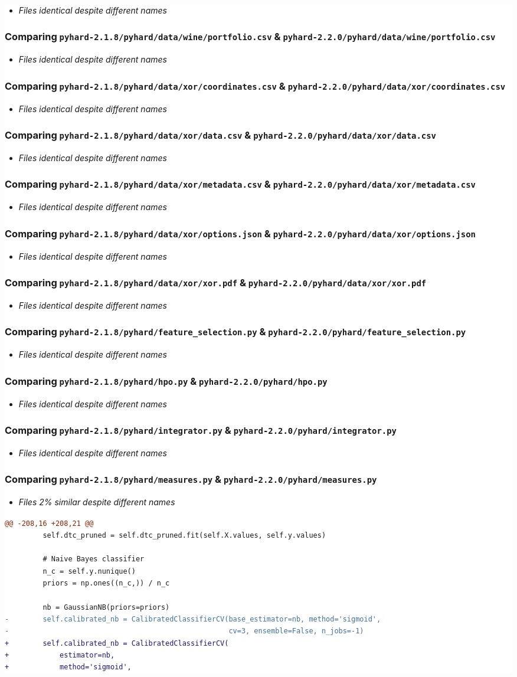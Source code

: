  * *Files identical despite different names*

### Comparing `pyhard-2.1.8/pyhard/data/wine/portfolio.csv` & `pyhard-2.2.0/pyhard/data/wine/portfolio.csv`

 * *Files identical despite different names*

### Comparing `pyhard-2.1.8/pyhard/data/xor/coordinates.csv` & `pyhard-2.2.0/pyhard/data/xor/coordinates.csv`

 * *Files identical despite different names*

### Comparing `pyhard-2.1.8/pyhard/data/xor/data.csv` & `pyhard-2.2.0/pyhard/data/xor/data.csv`

 * *Files identical despite different names*

### Comparing `pyhard-2.1.8/pyhard/data/xor/metadata.csv` & `pyhard-2.2.0/pyhard/data/xor/metadata.csv`

 * *Files identical despite different names*

### Comparing `pyhard-2.1.8/pyhard/data/xor/options.json` & `pyhard-2.2.0/pyhard/data/xor/options.json`

 * *Files identical despite different names*

### Comparing `pyhard-2.1.8/pyhard/data/xor/xor.pdf` & `pyhard-2.2.0/pyhard/data/xor/xor.pdf`

 * *Files identical despite different names*

### Comparing `pyhard-2.1.8/pyhard/feature_selection.py` & `pyhard-2.2.0/pyhard/feature_selection.py`

 * *Files identical despite different names*

### Comparing `pyhard-2.1.8/pyhard/hpo.py` & `pyhard-2.2.0/pyhard/hpo.py`

 * *Files identical despite different names*

### Comparing `pyhard-2.1.8/pyhard/integrator.py` & `pyhard-2.2.0/pyhard/integrator.py`

 * *Files identical despite different names*

### Comparing `pyhard-2.1.8/pyhard/measures.py` & `pyhard-2.2.0/pyhard/measures.py`

 * *Files 2% similar despite different names*

```diff
@@ -208,16 +208,21 @@
         self.dtc_pruned = self.dtc_pruned.fit(self.X.values, self.y.values)
 
         # Naive Bayes classifier
         n_c = self.y.nunique()
         priors = np.ones((n_c,)) / n_c
 
         nb = GaussianNB(priors=priors)
-        self.calibrated_nb = CalibratedClassifierCV(base_estimator=nb, method='sigmoid',
-                                                    cv=3, ensemble=False, n_jobs=-1)
+        self.calibrated_nb = CalibratedClassifierCV(
+            estimator=nb,
+            method='sigmoid',
```